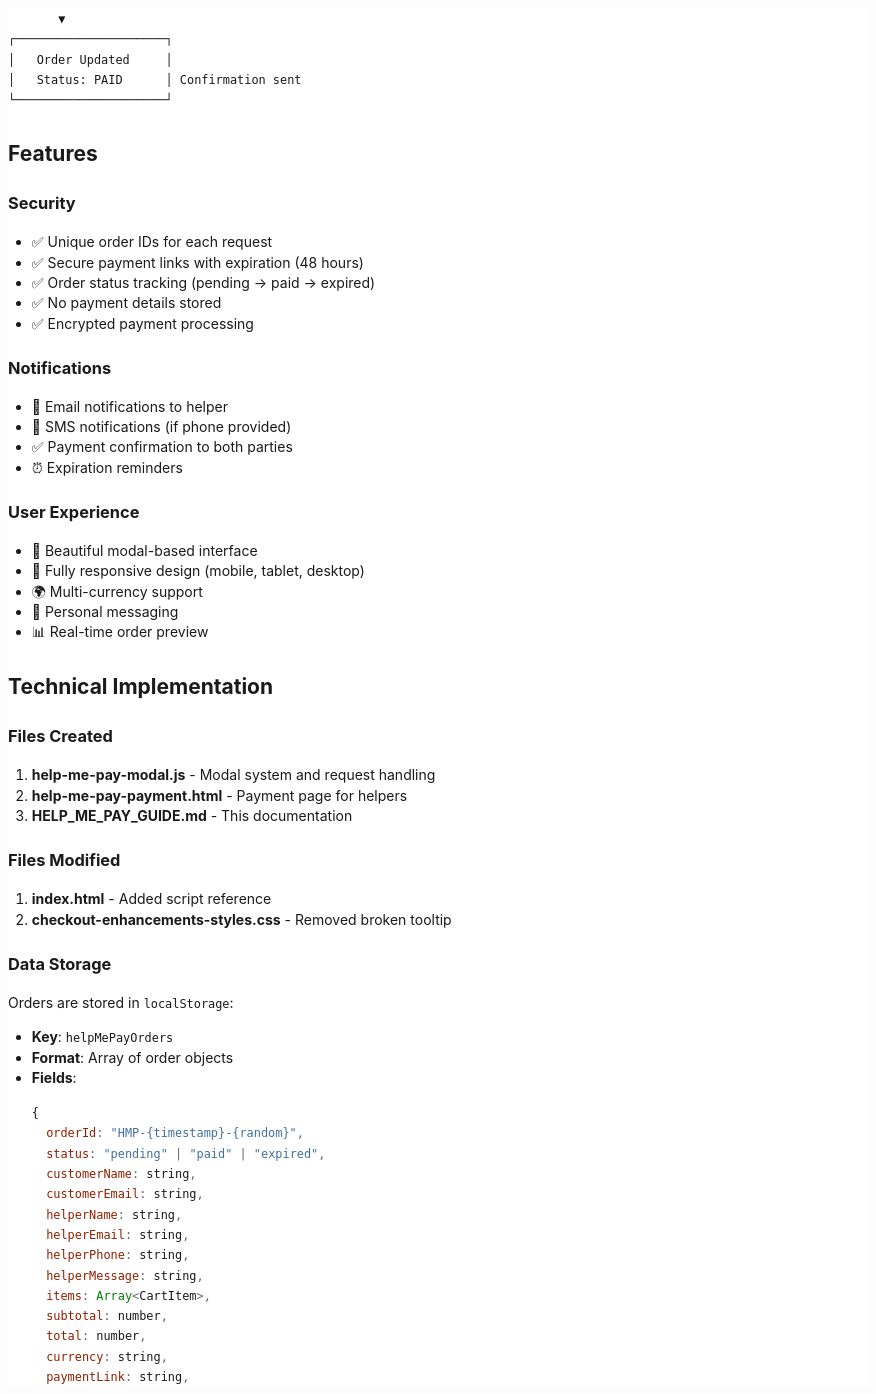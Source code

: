 ```
       ▼
┌─────────────────────┐
│   Order Updated     │
│   Status: PAID      │ Confirmation sent
└─────────────────────┘
```

## Features

### Security
- ✅ Unique order IDs for each request
- ✅ Secure payment links with expiration (48 hours)
- ✅ Order status tracking (pending → paid → expired)
- ✅ No payment details stored
- ✅ Encrypted payment processing

### Notifications
- 📧 Email notifications to helper
- 📱 SMS notifications (if phone provided)
- ✅ Payment confirmation to both parties
- ⏰ Expiration reminders

### User Experience
- 🎨 Beautiful modal-based interface
- 📱 Fully responsive design (mobile, tablet, desktop)
- 🌍 Multi-currency support
- 💬 Personal messaging
- 📊 Real-time order preview

## Technical Implementation

### Files Created
1. **help-me-pay-modal.js** - Modal system and request handling
2. **help-me-pay-payment.html** - Payment page for helpers
3. **HELP_ME_PAY_GUIDE.md** - This documentation

### Files Modified
1. **index.html** - Added script reference
2. **checkout-enhancements-styles.css** - Removed broken tooltip

### Data Storage
Orders are stored in `localStorage`:
- **Key**: `helpMePayOrders`
- **Format**: Array of order objects
- **Fields**:
  ```javascript
  {
    orderId: "HMP-{timestamp}-{random}",
    status: "pending" | "paid" | "expired",
    customerName: string,
    customerEmail: string,
    helperName: string,
    helperEmail: string,
    helperPhone: string,
    helperMessage: string,
    items: Array<CartItem>,
    subtotal: number,
    total: number,
    currency: string,
    paymentLink: string,
  ```